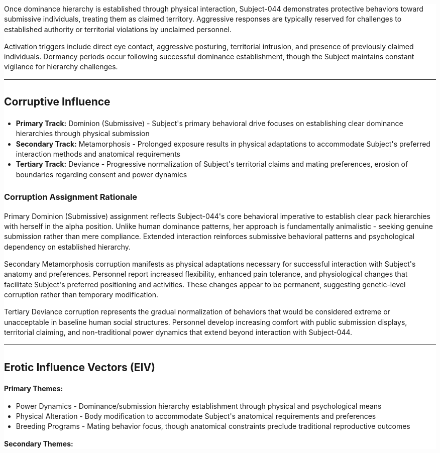 Once dominance hierarchy is established through physical interaction, Subject-044 demonstrates protective behaviors toward submissive individuals, treating them as claimed territory. Aggressive responses are typically reserved for challenges to established authority or territorial violations by unclaimed personnel.

Activation triggers include direct eye contact, aggressive posturing, territorial intrusion, and presence of previously claimed individuals. Dormancy periods occur following successful dominance establishment, though the Subject maintains constant vigilance for hierarchy challenges.

---

## Corruptive Influence

- **Primary Track:** Dominion (Submissive) - Subject's primary behavioral drive focuses on establishing clear dominance hierarchies through physical submission
- **Secondary Track:** Metamorphosis - Prolonged exposure results in physical adaptations to accommodate Subject's preferred interaction methods and anatomical requirements
- **Tertiary Track:** Deviance - Progressive normalization of Subject's territorial claims and mating preferences, erosion of boundaries regarding consent and power dynamics

### Corruption Assignment Rationale

Primary Dominion (Submissive) assignment reflects Subject-044's core behavioral imperative to establish clear pack hierarchies with herself in the alpha position. Unlike human dominance patterns, her approach is fundamentally animalistic - seeking genuine submission rather than mere compliance. Extended interaction reinforces submissive behavioral patterns and psychological dependency on established hierarchy.

Secondary Metamorphosis corruption manifests as physical adaptations necessary for successful interaction with Subject's anatomy and preferences. Personnel report increased flexibility, enhanced pain tolerance, and physiological changes that facilitate Subject's preferred positioning and activities. These changes appear to be permanent, suggesting genetic-level corruption rather than temporary modification.

Tertiary Deviance corruption represents the gradual normalization of behaviors that would be considered extreme or unacceptable in baseline human social structures. Personnel develop increasing comfort with public submission displays, territorial claiming, and non-traditional power dynamics that extend beyond interaction with Subject-044.

---

## Erotic Influence Vectors (EIV)

**Primary Themes:**

- Power Dynamics - Dominance/submission hierarchy establishment through physical and psychological means
- Physical Alteration - Body modification to accommodate Subject's anatomical requirements and preferences
- Breeding Programs - Mating behavior focus, though anatomical constraints preclude traditional reproductive outcomes

**Secondary Themes:**
